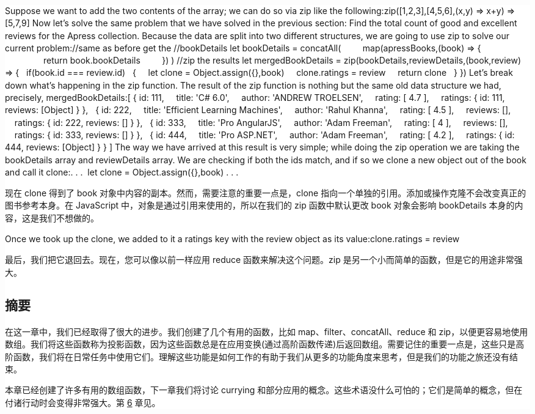 Suppose we want to add the two contents of the array; we can do so via zip like the following:zip([1,2,3],[4,5,6],(x,y) => x+y) => [5,7,9] Now let’s solve the same problem that we have solved in the previous section: Find the total count of good and excellent reviews for the Apress collection. Because the data are split into two different structures, we are going to use zip to solve our current problem://same as before get the //bookDetails let bookDetails = concatAll(         map(apressBooks,(book) => {                 return book.bookDetails         }) ) //zip the results let mergedBookDetails = zip(bookDetails,reviewDetails,(book,review) => {   if(book.id === review.id)   {     let clone = Object.assign({},book)     clone.ratings = review     return clone   } }) Let’s break down what’s happening in the zip function. The result of the zip function is nothing but the same old data structure we had, precisely, mergedBookDetails:[ { id: 111,     title: 'C# 6.0',     author: 'ANDREW TROELSEN',     rating: [ 4.7 ],     ratings: { id: 111, reviews: [Object] } },   { id: 222,     title: 'Efficient Learning Machines',     author: 'Rahul Khanna',     rating: [ 4.5 ],     reviews: [],     ratings: { id: 222, reviews: [] } },   { id: 333,     title: 'Pro AngularJS',     author: 'Adam Freeman',     rating: [ 4 ],     reviews: [],     ratings: { id: 333, reviews: [] } },   { id: 444,     title: 'Pro ASP.NET',     author: 'Adam Freeman',     rating: [ 4.2 ],     ratings: { id: 444, reviews: [Object] } } ] The way we have arrived at this result is very simple; while doing the zip operation we are taking the bookDetails array and reviewDetails array. We are checking if both the ids match, and if so we clone a new object out of the book and call it clone:. . .  let clone = Object.assign({},book) . . .

现在 clone 得到了 book 对象中内容的副本。然而，需要注意的重要一点是，clone 指向一个单独的引用。添加或操作克隆不会改变真正的图书参考本身。在 JavaScript 中，对象是通过引用来使用的，所以在我们的 zip 函数中默认更改 book 对象会影响 bookDetails 本身的内容，这是我们不想做的。

Once we took up the clone, we added to it a ratings key with the review object as its value:clone.ratings = review

最后，我们把它退回去。现在，您可以像以前一样应用 reduce 函数来解决这个问题。zip 是另一个小而简单的函数，但是它的用途非常强大。

## 摘要

在这一章中，我们已经取得了很大的进步。我们创建了几个有用的函数，比如 map、filter、concatAll、reduce 和 zip，以便更容易地使用数组。我们将这些函数称为投影函数，因为这些函数总是在应用变换(通过高阶函数传递)后返回数组。需要记住的重要一点是，这些只是高阶函数，我们将在日常任务中使用它们。理解这些功能是如何工作的有助于我们从更多的功能角度来思考，但是我们的功能之旅还没有结束。

本章已经创建了许多有用的数组函数，下一章我们将讨论 currying 和部分应用的概念。这些术语没什么可怕的；它们是简单的概念，但在付诸行动时会变得非常强大。第 [6](06.html) 章见。